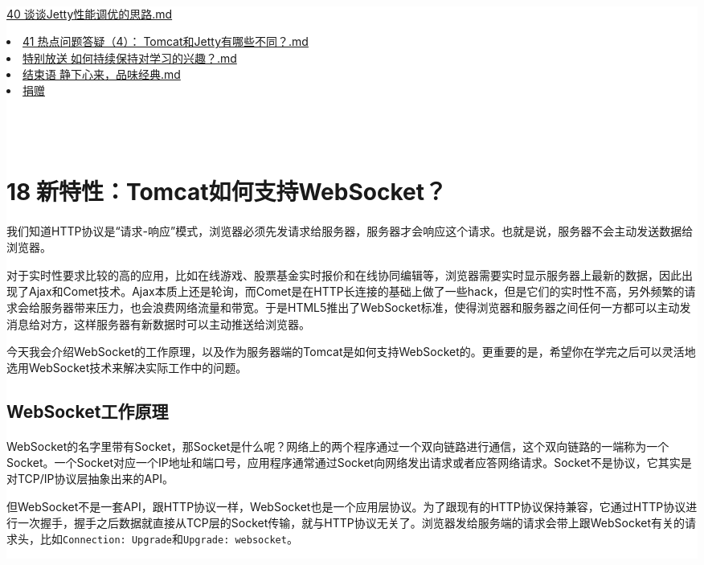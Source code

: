 <a class="menu-item" href="/%e4%b8%93%e6%a0%8f/%e6%b7%b1%e5%85%a5%e6%8b%86%e8%a7%a3Tomcat%20%20Jetty/40%20%e8%b0%88%e8%b0%88Jetty%e6%80%a7%e8%83%bd%e8%b0%83%e4%bc%98%e7%9a%84%e6%80%9d%e8%b7%af.md" id="40 谈谈Jetty性能调优的思路.md">40 谈谈Jetty性能调优的思路.md</a>
</li>
<li>
<a class="menu-item" href="/%e4%b8%93%e6%a0%8f/%e6%b7%b1%e5%85%a5%e6%8b%86%e8%a7%a3Tomcat%20%20Jetty/41%20%e7%83%ad%e7%82%b9%e9%97%ae%e9%a2%98%e7%ad%94%e7%96%91%ef%bc%884%ef%bc%89%ef%bc%9a%20Tomcat%e5%92%8cJetty%e6%9c%89%e5%93%aa%e4%ba%9b%e4%b8%8d%e5%90%8c%ef%bc%9f.md" id="41 热点问题答疑（4）： Tomcat和Jetty有哪些不同？.md">41 热点问题答疑（4）： Tomcat和Jetty有哪些不同？.md</a>
</li>
<li>
<a class="menu-item" href="/%e4%b8%93%e6%a0%8f/%e6%b7%b1%e5%85%a5%e6%8b%86%e8%a7%a3Tomcat%20%20Jetty/%e7%89%b9%e5%88%ab%e6%94%be%e9%80%81%20%e5%a6%82%e4%bd%95%e6%8c%81%e7%bb%ad%e4%bf%9d%e6%8c%81%e5%af%b9%e5%ad%a6%e4%b9%a0%e7%9a%84%e5%85%b4%e8%b6%a3%ef%bc%9f.md" id="特别放送 如何持续保持对学习的兴趣？.md">特别放送 如何持续保持对学习的兴趣？.md</a>
</li>
<li>
<a class="menu-item" href="/%e4%b8%93%e6%a0%8f/%e6%b7%b1%e5%85%a5%e6%8b%86%e8%a7%a3Tomcat%20%20Jetty/%e7%bb%93%e6%9d%9f%e8%af%ad%20%e9%9d%99%e4%b8%8b%e5%bf%83%e6%9d%a5%ef%bc%8c%e5%93%81%e5%91%b3%e7%bb%8f%e5%85%b8.md" id="结束语 静下心来，品味经典.md">结束语 静下心来，品味经典.md</a>
</li>
<li><a href="/assets/捐赠.md">捐赠</a></li>
</ul>
</div>
</div>
<div class="sidebar-toggle" onclick="sidebar_toggle()" onmouseleave="remove_inner()" onmouseover="add_inner()">
<div class="sidebar-toggle-inner"></div>
</div>
<div class="off-canvas-content">
<div class="columns">
<div class="column col-12 col-lg-12">
<div class="book-navbar">
<header class="navbar">
<section class="navbar-section">
<a onclick="open_sidebar()">
<i class="icon icon-menu"></i>
</a>
</section>
</header>
</div>
<div class="book-content" style="max-width: 960px; margin: 0 auto;
    overflow-x: auto;
    overflow-y: hidden;">
<div class="book-post">

<p align="center" id="tip"></p>
<h1 class="title" data-id="18 新特性：Tomcat如何支持WebSocket？" id="title">18 新特性：Tomcat如何支持WebSocket？</h1>
<div><p>我们知道HTTP协议是“请求-响应”模式，浏览器必须先发请求给服务器，服务器才会响应这个请求。也就是说，服务器不会主动发送数据给浏览器。</p>
<p>对于实时性要求比较的高的应用，比如在线游戏、股票基金实时报价和在线协同编辑等，浏览器需要实时显示服务器上最新的数据，因此出现了Ajax和Comet技术。Ajax本质上还是轮询，而Comet是在HTTP长连接的基础上做了一些hack，但是它们的实时性不高，另外频繁的请求会给服务器带来压力，也会浪费网络流量和带宽。于是HTML5推出了WebSocket标准，使得浏览器和服务器之间任何一方都可以主动发消息给对方，这样服务器有新数据时可以主动推送给浏览器。</p>
<p>今天我会介绍WebSocket的工作原理，以及作为服务器端的Tomcat是如何支持WebSocket的。更重要的是，希望你在学完之后可以灵活地选用WebSocket技术来解决实际工作中的问题。</p>
<h2 id="websocket工作原理">WebSocket工作原理</h2>
<p>WebSocket的名字里带有Socket，那Socket是什么呢？网络上的两个程序通过一个双向链路进行通信，这个双向链路的一端称为一个Socket。一个Socket对应一个IP地址和端口号，应用程序通常通过Socket向网络发出请求或者应答网络请求。Socket不是协议，它其实是对TCP/IP协议层抽象出来的API。</p>
<p>但WebSocket不是一套API，跟HTTP协议一样，WebSocket也是一个应用层协议。为了跟现有的HTTP协议保持兼容，它通过HTTP协议进行一次握手，握手之后数据就直接从TCP层的Socket传输，就与HTTP协议无关了。浏览器发给服务端的请求会带上跟WebSocket有关的请求头，比如<code>Connection: Upgrade</code>和<code>Upgrade: websocket</code>。</p>